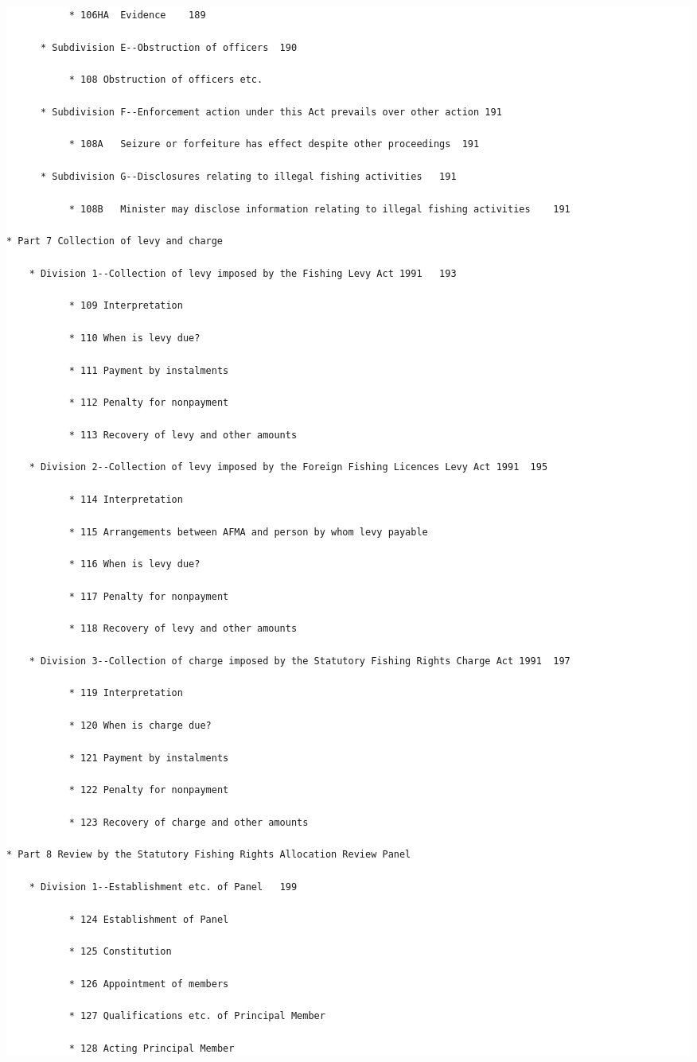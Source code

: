                * 106HA	Evidence	189

          * Subdivision E--Obstruction of officers	190

               * 108 Obstruction of officers etc. 

          * Subdivision F--Enforcement action under this Act prevails over other action	191

               * 108A	Seizure or forfeiture has effect despite other proceedings	191

          * Subdivision G--Disclosures relating to illegal fishing activities	191

               * 108B	Minister may disclose information relating to illegal fishing activities	191

    * Part 7 Collection of levy and charge 

        * Division 1--Collection of levy imposed by the Fishing Levy Act 1991	193

               * 109 Interpretation 

               * 110 When is levy due? 

               * 111 Payment by instalments 

               * 112 Penalty for nonpayment 

               * 113 Recovery of levy and other amounts 

        * Division 2--Collection of levy imposed by the Foreign Fishing Licences Levy Act 1991	195

               * 114 Interpretation 

               * 115 Arrangements between AFMA and person by whom levy payable 

               * 116 When is levy due? 

               * 117 Penalty for nonpayment 

               * 118 Recovery of levy and other amounts 

        * Division 3--Collection of charge imposed by the Statutory Fishing Rights Charge Act 1991	197

               * 119 Interpretation 

               * 120 When is charge due? 

               * 121 Payment by instalments 

               * 122 Penalty for nonpayment 

               * 123 Recovery of charge and other amounts 

    * Part 8 Review by the Statutory Fishing Rights Allocation Review Panel 

        * Division 1--Establishment etc. of Panel	199

               * 124 Establishment of Panel 

               * 125 Constitution 

               * 126 Appointment of members 

               * 127 Qualifications etc. of Principal Member 

               * 128 Acting Principal Member 
